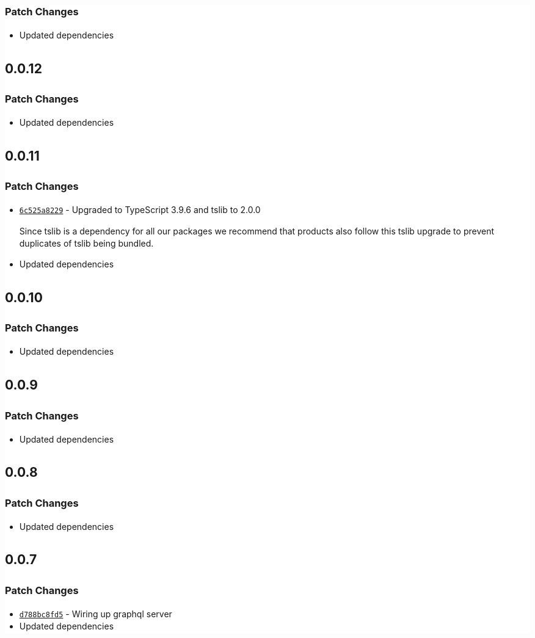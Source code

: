 ### Patch Changes

- Updated dependencies

## 0.0.12

### Patch Changes

- Updated dependencies

## 0.0.11

### Patch Changes

- [`6c525a8229`](https://bitbucket.org/atlassian/atlassian-frontend/commits/6c525a8229) - Upgraded to TypeScript 3.9.6 and tslib to 2.0.0

  Since tslib is a dependency for all our packages we recommend that products also follow this tslib upgrade
  to prevent duplicates of tslib being bundled.

- Updated dependencies

## 0.0.10

### Patch Changes

- Updated dependencies

## 0.0.9

### Patch Changes

- Updated dependencies

## 0.0.8

### Patch Changes

- Updated dependencies

## 0.0.7

### Patch Changes

- [`d788bc8fd5`](https://bitbucket.org/atlassian/atlassian-frontend/commits/d788bc8fd5) - Wiring up graphql server
- Updated dependencies
